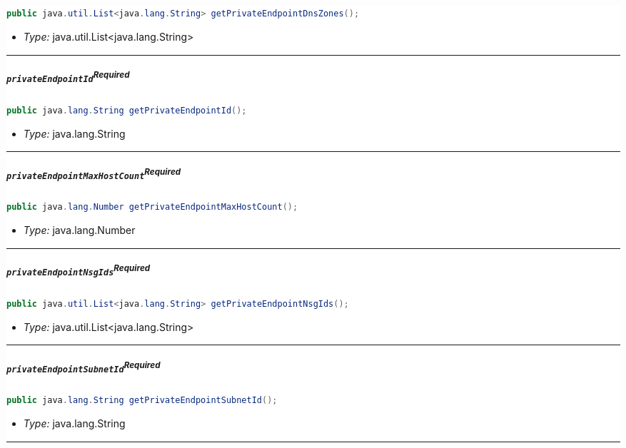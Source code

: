 ```java
public java.util.List<java.lang.String> getPrivateEndpointDnsZones();
```

- *Type:* java.util.List<java.lang.String>

---

##### `privateEndpointId`<sup>Required</sup> <a name="privateEndpointId" id="rhizo-co-terraform-provider-oci.dataflowInvokeRun.DataflowInvokeRun.property.privateEndpointId"></a>

```java
public java.lang.String getPrivateEndpointId();
```

- *Type:* java.lang.String

---

##### `privateEndpointMaxHostCount`<sup>Required</sup> <a name="privateEndpointMaxHostCount" id="rhizo-co-terraform-provider-oci.dataflowInvokeRun.DataflowInvokeRun.property.privateEndpointMaxHostCount"></a>

```java
public java.lang.Number getPrivateEndpointMaxHostCount();
```

- *Type:* java.lang.Number

---

##### `privateEndpointNsgIds`<sup>Required</sup> <a name="privateEndpointNsgIds" id="rhizo-co-terraform-provider-oci.dataflowInvokeRun.DataflowInvokeRun.property.privateEndpointNsgIds"></a>

```java
public java.util.List<java.lang.String> getPrivateEndpointNsgIds();
```

- *Type:* java.util.List<java.lang.String>

---

##### `privateEndpointSubnetId`<sup>Required</sup> <a name="privateEndpointSubnetId" id="rhizo-co-terraform-provider-oci.dataflowInvokeRun.DataflowInvokeRun.property.privateEndpointSubnetId"></a>

```java
public java.lang.String getPrivateEndpointSubnetId();
```

- *Type:* java.lang.String

---
